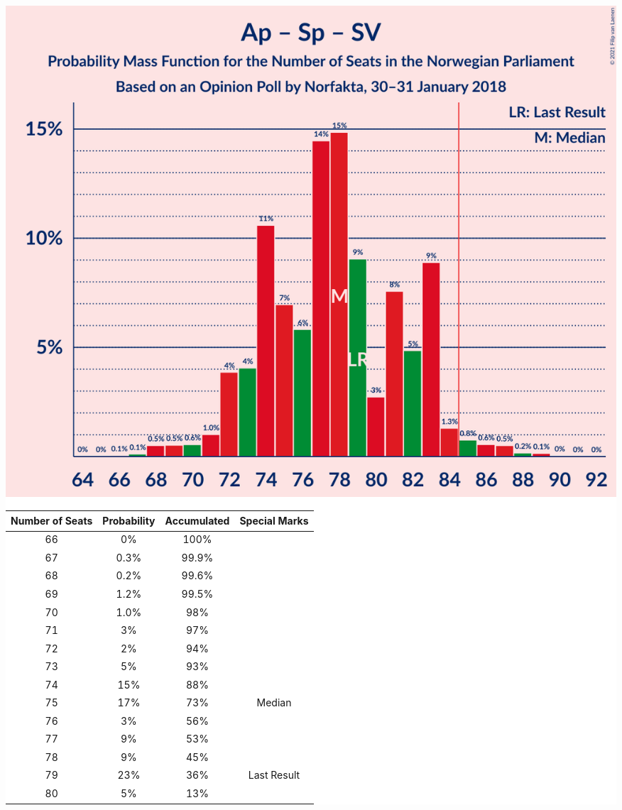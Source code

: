 ![Graph with seats probability mass function not yet produced](2018-01-31-Norfakta-coalitions-seats-pmf-ap–sp–sv.png "Seats Probability Mass Function")

| Number of Seats | Probability | Accumulated | Special Marks |
|:---------------:|:-----------:|:-----------:|:-------------:|
| 66 | 0% | 100% |  |
| 67 | 0.3% | 99.9% |  |
| 68 | 0.2% | 99.6% |  |
| 69 | 1.2% | 99.5% |  |
| 70 | 1.0% | 98% |  |
| 71 | 3% | 97% |  |
| 72 | 2% | 94% |  |
| 73 | 5% | 93% |  |
| 74 | 15% | 88% |  |
| 75 | 17% | 73% | Median |
| 76 | 3% | 56% |  |
| 77 | 9% | 53% |  |
| 78 | 9% | 45% |  |
| 79 | 23% | 36% | Last Result |
| 80 | 5% | 13% |  |